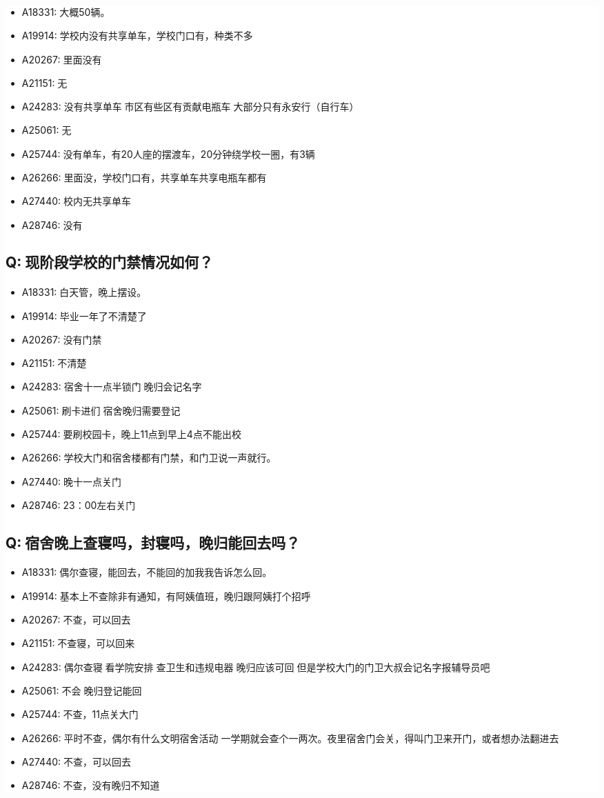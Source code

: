 - A18331: 大概50辆。

- A19914: 学校内没有共享单车，学校门口有，种类不多

- A20267: 里面没有

- A21151: 无

- A24283: 没有共享单车 市区有些区有贡献电瓶车 大部分只有永安行（自行车）

- A25061: 无

- A25744: 没有单车，有20人座的摆渡车，20分钟绕学校一圈，有3辆

- A26266: 里面没，学校门口有，共享单车共享电瓶车都有

- A27440: 校内无共享单车

- A28746: 没有

## Q: 现阶段学校的门禁情况如何？

- A18331: 白天管，晚上摆设。

- A19914: 毕业一年了不清楚了

- A20267: 没有门禁

- A21151: 不清楚

- A24283: 宿舍十一点半锁门 晚归会记名字

- A25061: 刷卡进们 宿舍晚归需要登记

- A25744: 要刷校园卡，晚上11点到早上4点不能出校

- A26266: 学校大门和宿舍楼都有门禁，和门卫说一声就行。

- A27440: 晚十一点关门

- A28746: 23：00左右关门

## Q: 宿舍晚上查寝吗，封寝吗，晚归能回去吗？

- A18331: 偶尔查寝，能回去，不能回的加我我告诉怎么回。

- A19914: 基本上不查除非有通知，有阿姨值班，晚归跟阿姨打个招呼

- A20267: 不查，可以回去

- A21151: 不查寝，可以回来

- A24283: 偶尔查寝 看学院安排 查卫生和违规电器 晚归应该可回 但是学校大门的门卫大叔会记名字报辅导员吧

- A25061: 不会 晚归登记能回

- A25744: 不查，11点关大门

- A26266: 平时不查，偶尔有什么文明宿舍活动 一学期就会查个一两次。夜里宿舍门会关，得叫门卫来开门，或者想办法翻进去

- A27440: 不查，可以回去

- A28746: 不查，没有晚归不知道
